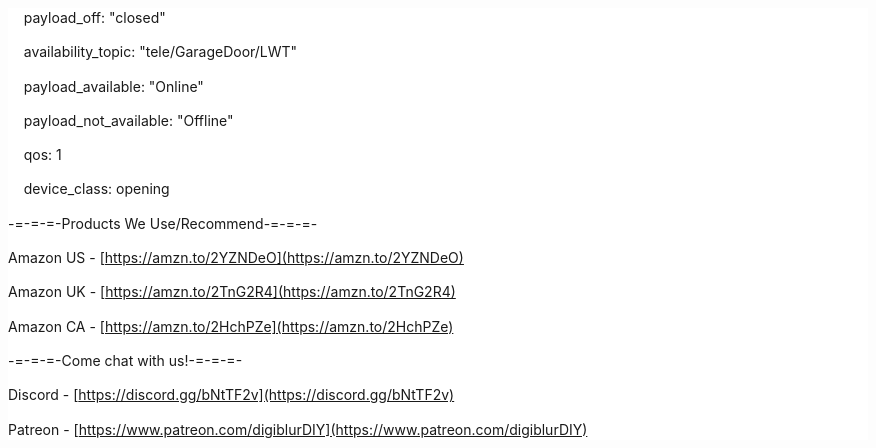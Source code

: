     payload\_off: "closed"

    availability\_topic: "tele/GarageDoor/LWT"

    payload\_available: "Online"

    payload\_not\_available: "Offline"

    qos: 1

    device\_class: opening  

  

\-=-=-=-Products We Use/Recommend-=-=-=-

Amazon US - [https://amzn.to/2YZNDeO](https://amzn.to/2YZNDeO)

Amazon UK - [https://amzn.to/2TnG2R4](https://amzn.to/2TnG2R4)

Amazon CA - [https://amzn.to/2HchPZe](https://amzn.to/2HchPZe)

  

\-=-=-=-Come chat with us!-=-=-=-

Discord - [https://discord.gg/bNtTF2v](https://discord.gg/bNtTF2v)

Patreon - [https://www.patreon.com/digiblurDIY](https://www.patreon.com/digiblurDIY)
